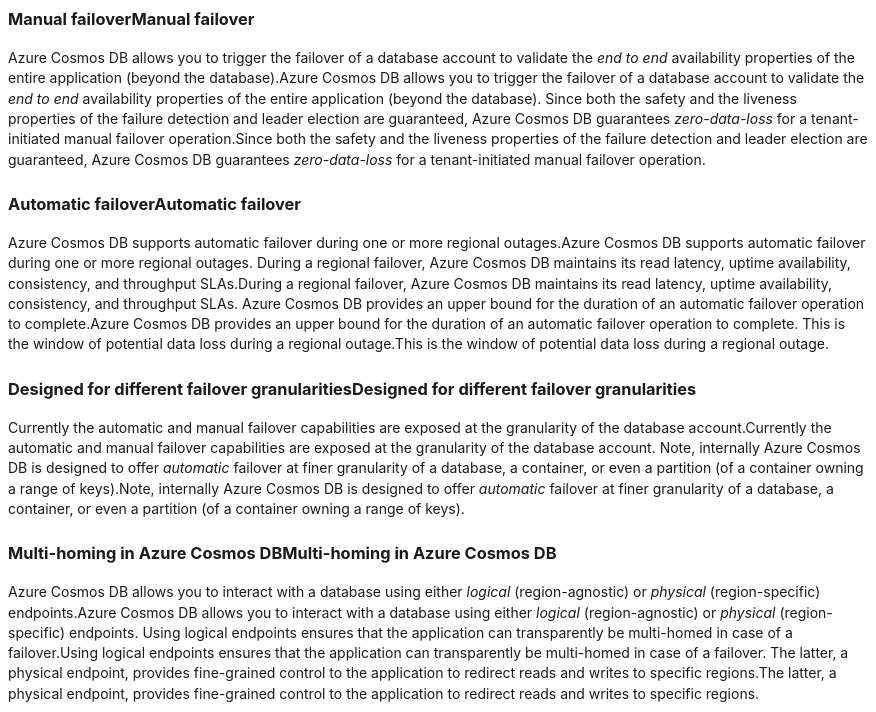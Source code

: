 ### <a id="ManualFailover"></a><span data-ttu-id="de85e-166">Manual failover</span><span class="sxs-lookup"><span data-stu-id="de85e-166">Manual failover</span></span>
<span data-ttu-id="de85e-167">Azure Cosmos DB allows you to trigger the failover of a database account to validate the *end to end* availability properties of the entire application (beyond the database).</span><span class="sxs-lookup"><span data-stu-id="de85e-167">Azure Cosmos DB allows you to trigger the failover of a database account to validate the *end to end* availability properties of the entire application (beyond the database).</span></span> <span data-ttu-id="de85e-168">Since both the safety and the liveness properties of the failure detection and leader election are guaranteed, Azure Cosmos DB guarantees *zero-data-loss* for a tenant-initiated manual failover operation.</span><span class="sxs-lookup"><span data-stu-id="de85e-168">Since both the safety and the liveness properties of the failure detection and leader election are guaranteed, Azure Cosmos DB guarantees *zero-data-loss* for a tenant-initiated manual failover operation.</span></span>

### <a id="AutomaticFailover"></a><span data-ttu-id="de85e-169">Automatic failover</span><span class="sxs-lookup"><span data-stu-id="de85e-169">Automatic failover</span></span>
<span data-ttu-id="de85e-170">Azure Cosmos DB supports automatic failover during one or more regional outages.</span><span class="sxs-lookup"><span data-stu-id="de85e-170">Azure Cosmos DB supports automatic failover during one or more regional outages.</span></span> <span data-ttu-id="de85e-171">During a regional failover, Azure Cosmos DB maintains its read latency, uptime availability, consistency, and throughput SLAs.</span><span class="sxs-lookup"><span data-stu-id="de85e-171">During a regional failover, Azure Cosmos DB maintains its read latency, uptime availability, consistency, and throughput SLAs.</span></span> <span data-ttu-id="de85e-172">Azure Cosmos DB provides an upper bound for the duration of an automatic failover operation to complete.</span><span class="sxs-lookup"><span data-stu-id="de85e-172">Azure Cosmos DB provides an upper bound for the duration of an automatic failover operation to complete.</span></span> <span data-ttu-id="de85e-173">This is the window of potential data loss during a regional outage.</span><span class="sxs-lookup"><span data-stu-id="de85e-173">This is the window of potential data loss during a regional outage.</span></span>

### <a id="GranularFailover"></a><span data-ttu-id="de85e-174">Designed for different failover granularities</span><span class="sxs-lookup"><span data-stu-id="de85e-174">Designed for different failover granularities</span></span>
<span data-ttu-id="de85e-175">Currently the automatic and manual failover capabilities are exposed at the granularity of the database account.</span><span class="sxs-lookup"><span data-stu-id="de85e-175">Currently the automatic and manual failover capabilities are exposed at the granularity of the database account.</span></span> <span data-ttu-id="de85e-176">Note, internally Azure Cosmos DB is designed to offer *automatic* failover at finer granularity of a database, a container, or even a partition (of a container owning a range of keys).</span><span class="sxs-lookup"><span data-stu-id="de85e-176">Note, internally Azure Cosmos DB is designed to offer *automatic* failover at finer granularity of a database, a container, or even a partition (of a container owning a range of keys).</span></span> 

### <a id="MultiHomingAPIs"></a><span data-ttu-id="de85e-177">Multi-homing in Azure Cosmos DB</span><span class="sxs-lookup"><span data-stu-id="de85e-177">Multi-homing in Azure Cosmos DB</span></span>
<span data-ttu-id="de85e-178">Azure Cosmos DB allows you to interact with a database using either *logical* (region-agnostic) or *physical* (region-specific) endpoints.</span><span class="sxs-lookup"><span data-stu-id="de85e-178">Azure Cosmos DB allows you to interact with a database using either *logical* (region-agnostic) or *physical* (region-specific) endpoints.</span></span> <span data-ttu-id="de85e-179">Using logical endpoints ensures that the application can transparently be multi-homed in case of a failover.</span><span class="sxs-lookup"><span data-stu-id="de85e-179">Using logical endpoints ensures that the application can transparently be multi-homed in case of a failover.</span></span> <span data-ttu-id="de85e-180">The latter, a physical endpoint, provides fine-grained control to the application to redirect reads and writes to specific regions.</span><span class="sxs-lookup"><span data-stu-id="de85e-180">The latter, a physical endpoint, provides fine-grained control to the application to redirect reads and writes to specific regions.</span></span>
